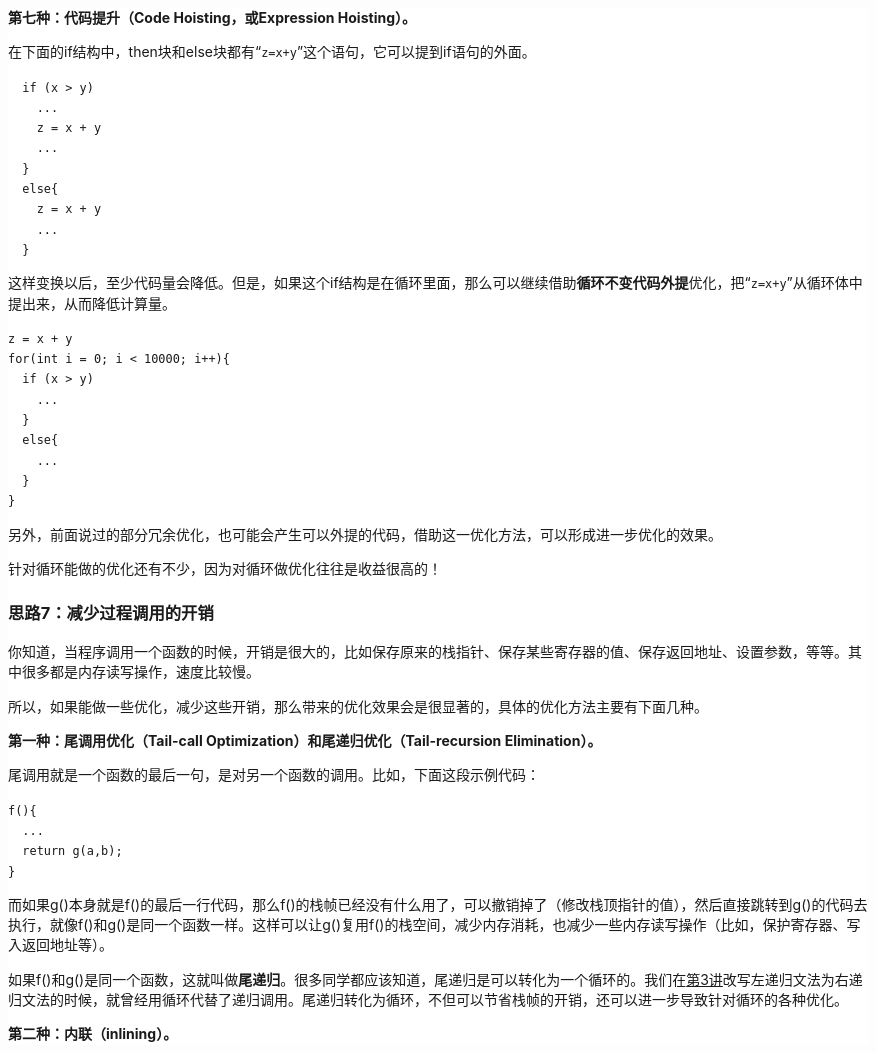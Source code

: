**第七种：代码提升（Code Hoisting，或Expression Hoisting）。**

在下面的if结构中，then块和else块都有“`z=x+y`”这个语句，它可以提到if语句的外面。

```
  if (x > y)
    ...
    z = x + y
    ...
  }
  else{
    z = x + y
    ...
  }
```

这样变换以后，至少代码量会降低。但是，如果这个if结构是在循环里面，那么可以继续借助**循环不变代码外提**优化，把“`z=x+y`”从循环体中提出来，从而降低计算量。

```
z = x + y
for(int i = 0; i < 10000; i++){
  if (x > y)
    ...
  }
  else{
    ...
  }
}
```

另外，前面说过的部分冗余优化，也可能会产生可以外提的代码，借助这一优化方法，可以形成进一步优化的效果。

针对循环能做的优化还有不少，因为对循环做优化往往是收益很高的！

### 思路7：减少过程调用的开销

你知道，当程序调用一个函数的时候，开销是很大的，比如保存原来的栈指针、保存某些寄存器的值、保存返回地址、设置参数，等等。其中很多都是内存读写操作，速度比较慢。

所以，如果能做一些优化，减少这些开销，那么带来的优化效果会是很显著的，具体的优化方法主要有下面几种。

**第一种：尾调用优化（Tail-call Optimization）和尾递归优化（Tail-recursion Elimination）。**

尾调用就是一个函数的最后一句，是对另一个函数的调用。比如，下面这段示例代码：

```
f(){
  ...
  return g(a,b);
}
```

而如果g()本身就是f()的最后一行代码，那么f()的栈帧已经没有什么用了，可以撤销掉了（修改栈顶指针的值），然后直接跳转到g()的代码去执行，就像f()和g()是同一个函数一样。这样可以让g()复用f()的栈空间，减少内存消耗，也减少一些内存读写操作（比如，保护寄存器、写入返回地址等）。

如果f()和g()是同一个函数，这就叫做**尾递归**。很多同学都应该知道，尾递归是可以转化为一个循环的。我们在[第3讲](https://time.geekbang.org/column/article/244906)改写左递归文法为右递归文法的时候，就曾经用循环代替了递归调用。尾递归转化为循环，不但可以节省栈帧的开销，还可以进一步导致针对循环的各种优化。

**第二种：内联（inlining）。**
